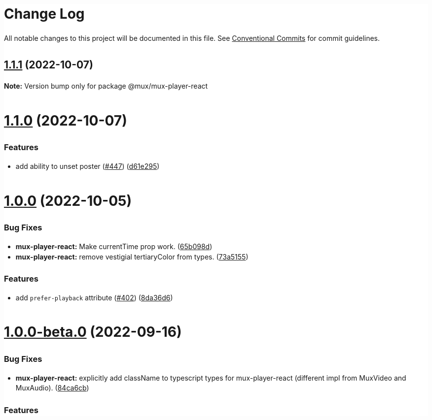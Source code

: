 # Change Log

All notable changes to this project will be documented in this file.
See [Conventional Commits](https://conventionalcommits.org) for commit guidelines.

## [1.1.1](https://github.com/muxinc/elements/compare/@mux/mux-player-react@1.1.0...@mux/mux-player-react@1.1.1) (2022-10-07)

**Note:** Version bump only for package @mux/mux-player-react

# [1.1.0](https://github.com/muxinc/elements/compare/@mux/mux-player-react@1.0.0...@mux/mux-player-react@1.1.0) (2022-10-07)

### Features

- add ability to unset poster ([#447](https://github.com/muxinc/elements/issues/447)) ([d61e295](https://github.com/muxinc/elements/commit/d61e295952d59ba42ad077c4a2b7fb3bb0d7079c))

# [1.0.0](https://github.com/muxinc/elements/compare/@mux/mux-player-react@1.0.0-beta.0...@mux/mux-player-react@1.0.0) (2022-10-05)

### Bug Fixes

- **mux-player-react:** Make currentTime prop work. ([65b098d](https://github.com/muxinc/elements/commit/65b098da731d53e93d42c3cb3882d287847ac043))
- **mux-player-react:** remove vestigial tertiaryColor from types. ([73a5155](https://github.com/muxinc/elements/commit/73a5155549a1c0fa44f8c95c9bf329ffd4543788))

### Features

- add `prefer-playback` attribute ([#402](https://github.com/muxinc/elements/issues/402)) ([8da36d6](https://github.com/muxinc/elements/commit/8da36d6b597ddbc4ae006873fee13a971b7ec2f3))

# [1.0.0-beta.0](https://github.com/muxinc/elements/compare/@mux/mux-player-react@0.1.0-beta.28...@mux/mux-player-react@1.0.0-beta.0) (2022-09-16)

### Bug Fixes

- **mux-player-react:** explicitly add className to typescript types for mux-player-react (different impl from MuxVideo and MuxAudio). ([84ca6cb](https://github.com/muxinc/elements/commit/84ca6cb69a2634dade58cece3b17ae72060c79b1))

### Features
